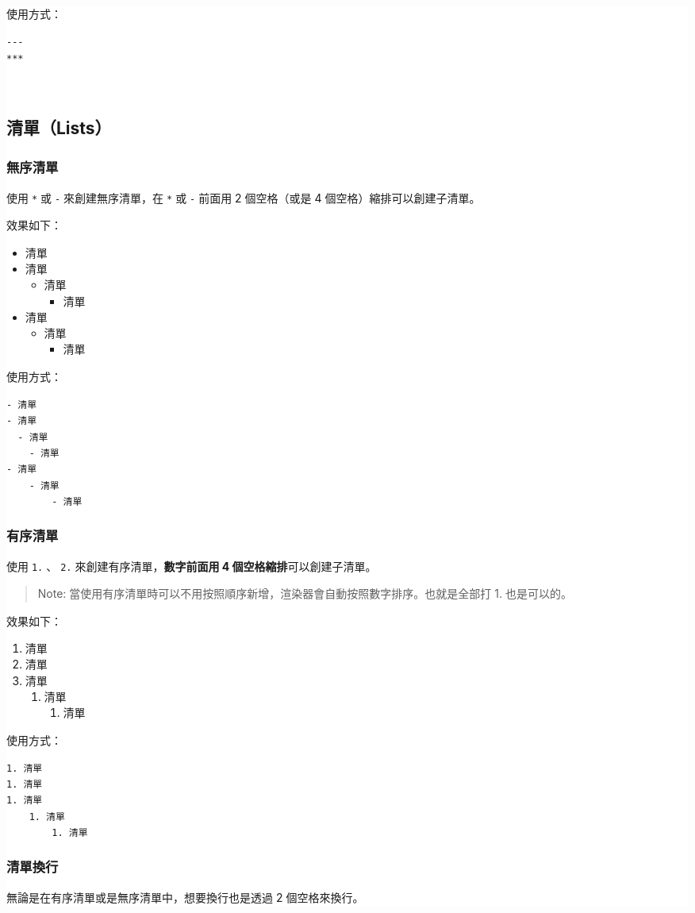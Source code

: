 使用方式：
```
---
***
```
<br>

## 清單（Lists）
### 無序清單
使用 `*` 或 `-` 來創建無序清單，在 `*` 或 `-` 前面用 2 個空格（或是 4 個空格）縮排可以創建子清單。

效果如下：

- 清單
- 清單
  - 清單
    - 清單
- 清單
    - 清單
        - 清單

使用方式：
```
- 清單
- 清單
  - 清單
    - 清單
- 清單
    - 清單
        - 清單
```

### 有序清單
使用 `1.` 、 `2.` 來創建有序清單，**數字前面用 4 個空格縮排**可以創建子清單。

> Note: 當使用有序清單時可以不用按照順序新增，渲染器會自動按照數字排序。也就是全部打 1. 也是可以的。

效果如下：

1. 清單
1. 清單
1. 清單
    1. 清單
        1. 清單

使用方式：
```
1. 清單
1. 清單
1. 清單
    1. 清單
        1. 清單
```
### 清單換行
無論是在有序清單或是無序清單中，想要換行也是透過 2 個空格來換行。
